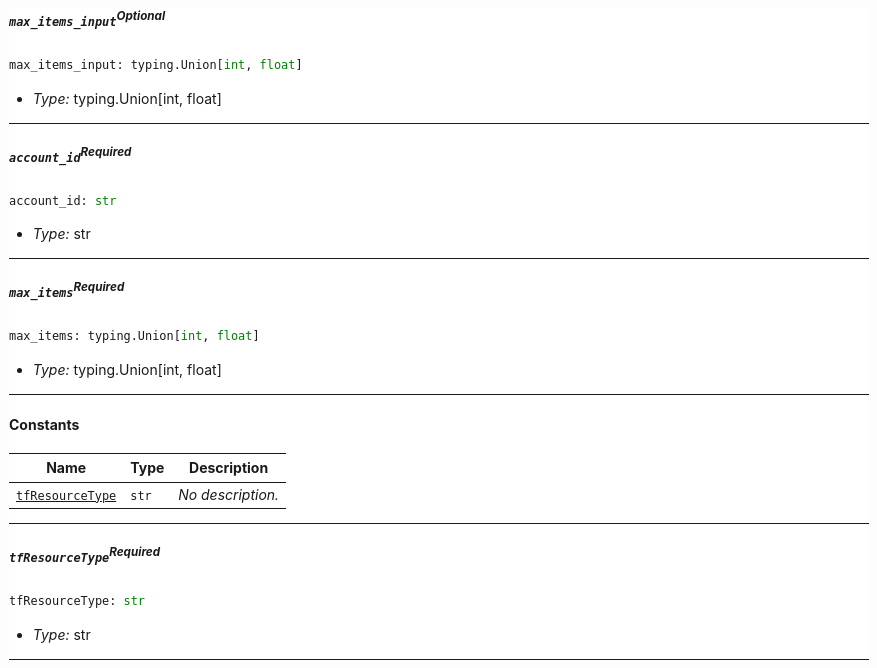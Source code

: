
##### `max_items_input`<sup>Optional</sup> <a name="max_items_input" id="@cdktf/provider-cloudflare.dataCloudflareNotificationPolicyWebhooksList.DataCloudflareNotificationPolicyWebhooksList.property.maxItemsInput"></a>

```python
max_items_input: typing.Union[int, float]
```

- *Type:* typing.Union[int, float]

---

##### `account_id`<sup>Required</sup> <a name="account_id" id="@cdktf/provider-cloudflare.dataCloudflareNotificationPolicyWebhooksList.DataCloudflareNotificationPolicyWebhooksList.property.accountId"></a>

```python
account_id: str
```

- *Type:* str

---

##### `max_items`<sup>Required</sup> <a name="max_items" id="@cdktf/provider-cloudflare.dataCloudflareNotificationPolicyWebhooksList.DataCloudflareNotificationPolicyWebhooksList.property.maxItems"></a>

```python
max_items: typing.Union[int, float]
```

- *Type:* typing.Union[int, float]

---

#### Constants <a name="Constants" id="Constants"></a>

| **Name** | **Type** | **Description** |
| --- | --- | --- |
| <code><a href="#@cdktf/provider-cloudflare.dataCloudflareNotificationPolicyWebhooksList.DataCloudflareNotificationPolicyWebhooksList.property.tfResourceType">tfResourceType</a></code> | <code>str</code> | *No description.* |

---

##### `tfResourceType`<sup>Required</sup> <a name="tfResourceType" id="@cdktf/provider-cloudflare.dataCloudflareNotificationPolicyWebhooksList.DataCloudflareNotificationPolicyWebhooksList.property.tfResourceType"></a>

```python
tfResourceType: str
```

- *Type:* str

---